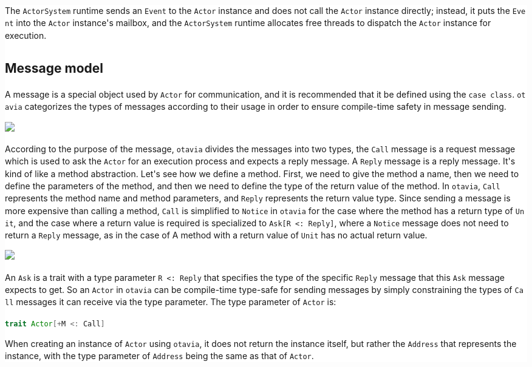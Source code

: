 The `ActorSystem` runtime sends an `Event` to the `Actor` instance and does not call the `Actor` instance directly;
instead, it puts the `Event` into the `Actor` instance's mailbox, and the `ActorSystem` runtime allocates free threads
to dispatch the `Actor` instance for execution.

## Message model

A message is a special object used by `Actor` for communication, and it is recommended that it be defined using
the `case class`. `otavia` categorizes the types of messages according to their usage in order to ensure compile-time
safety in message sending.

![](../_assets/images/message_types.drawio.svg)

According to the purpose of the message, `otavia` divides the messages into two types, the `Call` message is a request
message which is used to ask the `Actor` for an execution process and expects a reply message. A `Reply` message is a
reply message. It's kind of like a method abstraction. Let's see how we define a method. First, we need to give the
method a name, then we need to define the parameters of the method, and then we need to define the type of the return
value of the method. In `otavia`, `Call` represents the method name and method parameters, and `Reply` represents the
return value type. Since sending a message is more expensive than calling a method, `Call` is simplified to `Notice`
in `otavia` for the case where the method has a return type of `Unit`, and the case where a return value is required is
specialized to `Ask[R <: Reply]`, where a `Notice` message does not need to return a `Reply` message, as in the case of
A method with a return value of `Unit` has no actual return value.

![](../_assets/images/message_model.drawio.svg)

An `Ask` is a trait with a type parameter `R <: Reply` that specifies the type of the specific `Reply` message that
this `Ask` message expects to get. So an `Actor` in `otavia` can be compile-time type-safe for sending messages by
simply constraining the types of `Call` messages it can receive via the type parameter. The type parameter of `Actor`
is:

```scala
trait Actor[+M <: Call] 
```

When creating an instance of `Actor` using `otavia`, it does not return the instance itself, but rather the `Address`
that represents the instance, with the type parameter of `Address` being the same as that of `Actor`.
